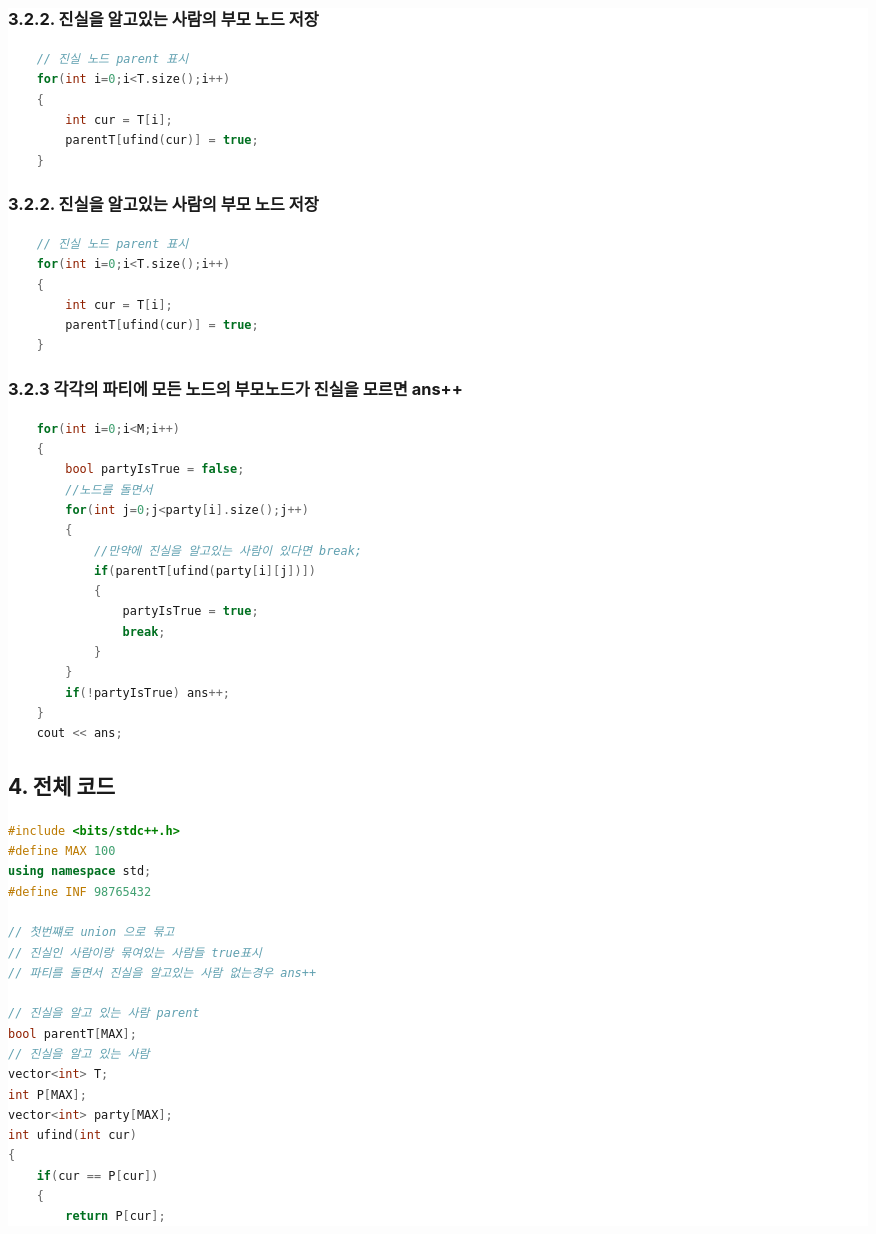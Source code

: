 ### 3.2.2. 진실을 알고있는 사람의 부모 노드 저장

``` c++
    // 진실 노드 parent 표시
    for(int i=0;i<T.size();i++)
    {
        int cur = T[i];
        parentT[ufind(cur)] = true;
    }
```

### 3.2.2. 진실을 알고있는 사람의 부모 노드 저장

``` c++
    // 진실 노드 parent 표시
    for(int i=0;i<T.size();i++)
    {
        int cur = T[i];
        parentT[ufind(cur)] = true;
    }
```
### 3.2.3 각각의 파티에 모든 노드의 부모노드가 진실을 모르면 ans++ 

```c++
    for(int i=0;i<M;i++)
    {
        bool partyIsTrue = false;
        //노드를 돌면서
        for(int j=0;j<party[i].size();j++)
        {
            //만약에 진실을 알고있는 사람이 있다면 break;
            if(parentT[ufind(party[i][j])])
            {
                partyIsTrue = true;
                break;
            }
        }
        if(!partyIsTrue) ans++;
    }
    cout << ans;
```

## 4. 전체 코드
``` c++
#include <bits/stdc++.h>
#define MAX 100
using namespace std;
#define INF 98765432

// 첫번쨰로 union 으로 묶고
// 진실인 사람이랑 묶여있는 사람들 true표시
// 파티를 돌면서 진실을 알고있는 사람 없는경우 ans++

// 진실을 알고 있는 사람 parent
bool parentT[MAX];
// 진실을 알고 있는 사람
vector<int> T;
int P[MAX];
vector<int> party[MAX];
int ufind(int cur)
{
    if(cur == P[cur])
    {
        return P[cur];
```